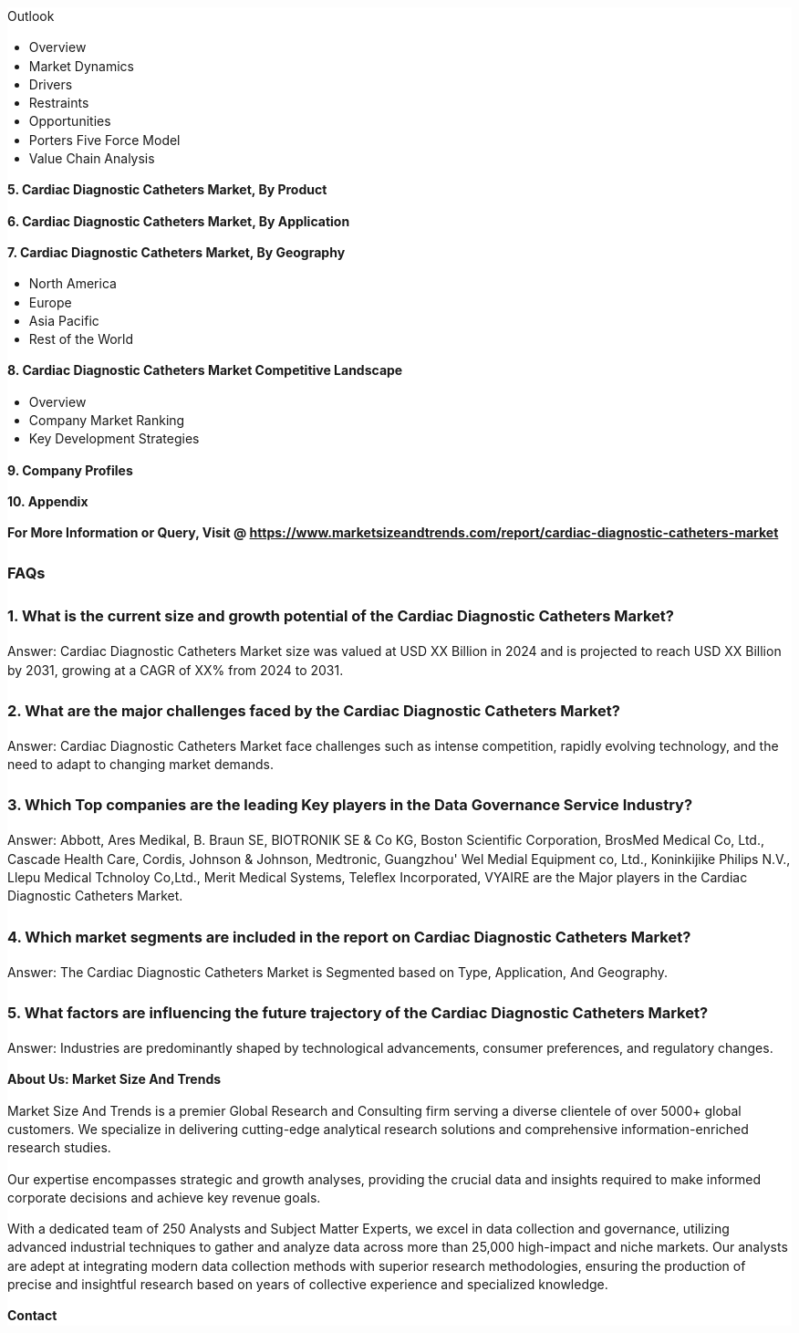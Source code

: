 Outlook</span></strong></p></div><div class="" data-test-id=""><ul><li><span class="">Overview</span></li><li><span class="">Market Dynamics</span></li><li><span class="">Drivers</span></li><li><span class="">Restraints</span></li><li><span class="">Opportunities</span></li><li><span class="">Porters Five Force Model</span></li><li><span class="">Value Chain Analysis</span></li></ul></div><div class="" data-test-id=""><p><strong><span class="">5. Cardiac Diagnostic Catheters Market, By Product</span></strong></p></div><div class="" data-test-id=""><p><strong><span class="">6. Cardiac Diagnostic Catheters Market, By Application</span></strong></p></div><div class="" data-test-id=""><p><strong><span class="">7. Cardiac Diagnostic Catheters Market, By Geography</span></strong></p></div><div class="" data-test-id=""><ul><li><span class="">North America</span></li><li><span class="">Europe</span></li><li><span class="">Asia Pacific</span></li><li><span class="">Rest of the World</span></li></ul></div><div class="" data-test-id=""><p><strong><span class="">8. Cardiac Diagnostic Catheters Market Competitive Landscape</span></strong></p></div><div class="" data-test-id=""><ul><li><span class="">Overview</span></li><li><span class="">Company Market Ranking</span></li><li><span class="">Key Development Strategies</span></li></ul></div><div class="" data-test-id=""><p><strong><span class="">9. Company Profiles</span></strong></p></div><div class="" data-test-id=""><p><strong><span class="">10. Appendix</span></strong></p></div><div class="" data-test-id=""><p><strong><span class="">For More Information or Query, Visit @ <a href="https://www.marketsizeandtrends.com/report/cardiac-diagnostic-catheters-market" target="_blank">https://www.marketsizeandtrends.com/report/cardiac-diagnostic-catheters-market</a></span></strong></p></div><div class="" data-test-id=""><div class="article-main__content" data-test-id="publishing-text-block"><h3><strong><span class="">FAQs</span></strong></h3></div><div class="article-main__content" data-test-id="publishing-text-block"><h3><span class="">1. What is the current size and growth potential of the Cardiac Diagnostic Catheters Market?</span></h3></div><div class="article-main__content" data-test-id="publishing-text-block"><p><span class="font-[700]">Answer</span><span class="">: Cardiac Diagnostic Catheters Market size was valued at USD XX Billion in 2024 and is projected to reach USD XX Billion by 2031, growing at a CAGR of XX% from 2024 to 2031.</span></p></div><div class="article-main__content" data-test-id="publishing-text-block"><h3><span class="">2. What are the major challenges faced by the Cardiac Diagnostic Catheters Market?</span></h3></div><div class="article-main__content" data-test-id="publishing-text-block"><p><span class="font-[700]">Answer</span><span class="">: Cardiac Diagnostic Catheters Market face challenges such as intense competition, rapidly evolving technology, and the need to adapt to changing market demands.</span></p></div><div class="article-main__content" data-test-id="publishing-text-block"><h3><span class="">3. Which Top companies are the leading Key players in the Data Governance Service Industry?</span></h3></div><div class="article-main__content" data-test-id="publishing-text-block"><p><span class="font-[700]">Answer</span><span class="">: Abbott, Ares Medikal, B. Braun SE, BIOTRONIK SE & Co KG, Boston Scientific Corporation, BrosMed Medical Co, Ltd., Cascade Health Care, Cordis, Johnson & Johnson, Medtronic, Guangzhou' Wel Medial Equipment co, Ltd., Koninkijike Philips N.V., Llepu Medical Tchnoloy Co,Ltd., Merit Medical Systems, Teleflex Incorporated, VYAIRE are the Major players in the Cardiac Diagnostic Catheters Market.</span></p></div><div class="article-main__content" data-test-id="publishing-text-block"><h3><span class="">4. Which market segments are included in the report on Cardiac Diagnostic Catheters Market?</span></h3></div><div class="article-main__content" data-test-id="publishing-text-block"><p><span class="font-[700]">Answer</span><span class="">: The Cardiac Diagnostic Catheters Market is Segmented based on Type, Application, And Geography.</span></p></div><div class="article-main__content" data-test-id="publishing-text-block"><h3><span class="">5. What factors are influencing the future trajectory of the Cardiac Diagnostic Catheters Market?</span></h3></div><div class="article-main__content" data-test-id="publishing-text-block"><p><span class="font-[700]">Answer:</span><span class="">&nbsp;Industries are predominantly shaped by technological advancements, consumer preferences, and regulatory changes.</span></p></div><p><strong><span class="">About Us: Market Size And Trends</span></strong></p></div><div class="" data-test-id=""><p><span class="">Market Size And Trends is a premier Global Research and Consulting firm serving a diverse clientele of over 5000+ global customers. We specialize in delivering cutting-edge analytical research solutions and comprehensive information-enriched research studies.</span></p></div><div class="" data-test-id=""><p><span class="">Our expertise encompasses strategic and growth analyses, providing the crucial data and insights required to make informed corporate decisions and achieve key revenue goals.</span></p></div><div class="" data-test-id=""><p><span class="">With a dedicated team of 250 Analysts and Subject Matter Experts, we excel in data collection and governance, utilizing advanced industrial techniques to gather and analyze data across more than 25,000 high-impact and niche markets. Our analysts are adept at integrating modern data collection methods with superior research methodologies, ensuring the production of precise and insightful research based on years of collective experience and specialized knowledge.</span></p></div><div class="" data-test-id=""><p><strong><span class="">Contact